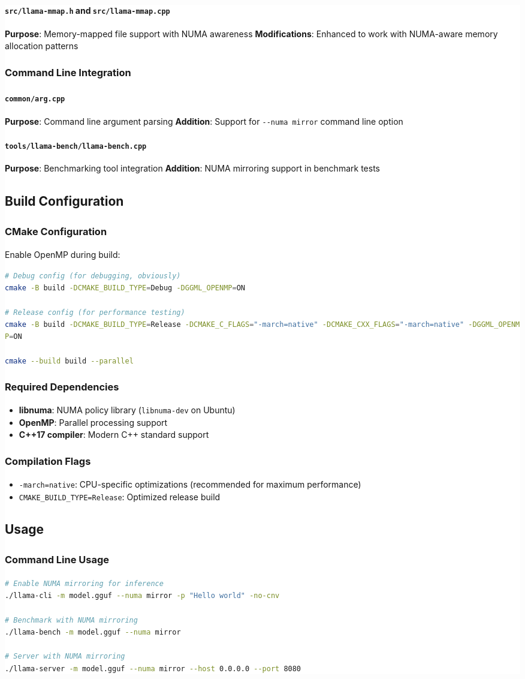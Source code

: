 #### `src/llama-mmap.h` and `src/llama-mmap.cpp`
**Purpose**: Memory-mapped file support with NUMA awareness
**Modifications**: Enhanced to work with NUMA-aware memory allocation patterns

### Command Line Integration

#### `common/arg.cpp`
**Purpose**: Command line argument parsing
**Addition**: Support for `--numa mirror` command line option

#### `tools/llama-bench/llama-bench.cpp`
**Purpose**: Benchmarking tool integration
**Addition**: NUMA mirroring support in benchmark tests

## Build Configuration

### CMake Configuration
Enable OpenMP during build:
```bash
# Debug config (for debugging, obviously)
cmake -B build -DCMAKE_BUILD_TYPE=Debug -DGGML_OPENMP=ON

# Release config (for performance testing)
cmake -B build -DCMAKE_BUILD_TYPE=Release -DCMAKE_C_FLAGS="-march=native" -DCMAKE_CXX_FLAGS="-march=native" -DGGML_OPENMP=ON

cmake --build build --parallel
```

### Required Dependencies
- **libnuma**: NUMA policy library (`libnuma-dev` on Ubuntu)
- **OpenMP**: Parallel processing support
- **C++17 compiler**: Modern C++ standard support

### Compilation Flags
- `-march=native`: CPU-specific optimizations (recommended for maximum performance)
- `CMAKE_BUILD_TYPE=Release`: Optimized release build

## Usage

### Command Line Usage
```bash
# Enable NUMA mirroring for inference
./llama-cli -m model.gguf --numa mirror -p "Hello world" -no-cnv

# Benchmark with NUMA mirroring
./llama-bench -m model.gguf --numa mirror

# Server with NUMA mirroring
./llama-server -m model.gguf --numa mirror --host 0.0.0.0 --port 8080
```
